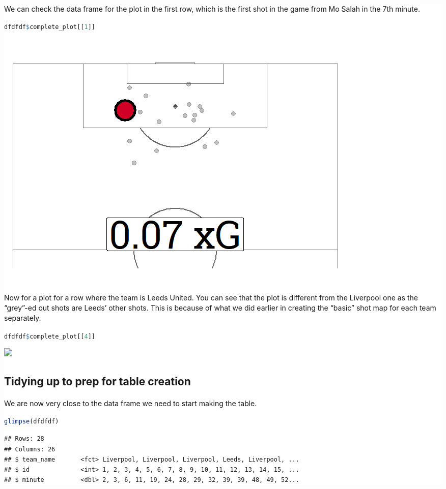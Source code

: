 We can check the data frame for the plot in the first row, which is the
first shot in the game from Mo Salah in the 7th minute.

``` r
dfdfdf$complete_plot[[1]]
```

![](../assets/2020-11-02-xG-timeline-table-competition-tutorial_files/unnamed-chunk-23-1.png)

Now for a plot for a row where the team is Leeds United. You can see
that the plot is different from the Liverpool one as the “grey”-ed out
shots are Leeds’ other shots. This is because of what we did earlier in
creating the “basic” shot map for each team separately.

``` r
dfdfdf$complete_plot[[4]]
```

![](../assets/2020-11-02-xG-timeline-table-competition-tutorial_filesunnamed-chunk-24-1.png)

Tidying up to prep for table creation
-------------------------------------

We are now very close to the data frame we need to start making the
table.

``` r
glimpse(dfdfdf)
```

    ## Rows: 28
    ## Columns: 26
    ## $ team_name       <fct> Liverpool, Liverpool, Liverpool, Leeds, Liverpool, ...
    ## $ id              <int> 1, 2, 3, 4, 5, 6, 7, 8, 9, 10, 11, 12, 13, 14, 15, ...
    ## $ minute          <dbl> 2, 3, 6, 11, 19, 24, 28, 29, 32, 39, 39, 48, 49, 52...